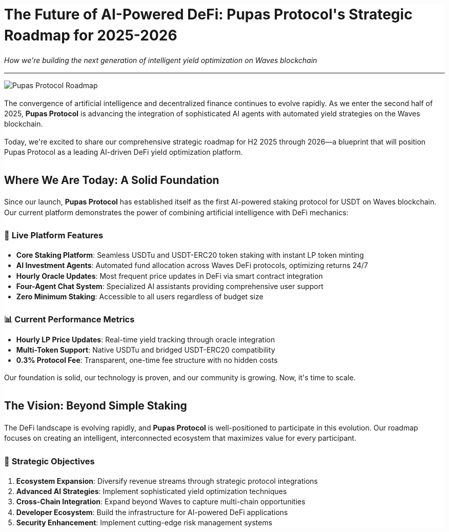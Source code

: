 # The Future of AI-Powered DeFi: Pupas Protocol's Strategic Roadmap for 2025-2026

*How we're building the next generation of intelligent yield optimization on Waves blockchain*

---

![Pupas Protocol Roadmap](https://pupas.ai/images/roadmap-banner.png)

The convergence of artificial intelligence and decentralized finance continues to evolve rapidly. As we enter the second half of 2025, **Pupas Protocol** is advancing the integration of sophisticated AI agents with automated yield strategies on the Waves blockchain.

Today, we're excited to share our comprehensive strategic roadmap for H2 2025 through 2026—a blueprint that will position Pupas Protocol as a leading AI-driven DeFi yield optimization platform.

## Where We Are Today: A Solid Foundation

Since our launch, **Pupas Protocol** has established itself as the first AI-powered staking protocol for USDT on Waves blockchain. Our current platform demonstrates the power of combining artificial intelligence with DeFi mechanics:

### 🚀 **Live Platform Features**
- **Core Staking Platform**: Seamless USDTu and USDT-ERC20 token staking with instant LP token minting
- **AI Investment Agents**: Automated fund allocation across Waves DeFi protocols, optimizing returns 24/7
- **Hourly Oracle Updates**: Most frequent price updates in DeFi via smart contract integration
- **Four-Agent Chat System**: Specialized AI assistants providing comprehensive user support
- **Zero Minimum Staking**: Accessible to all users regardless of budget size

### 📊 **Current Performance Metrics**
- **Hourly LP Price Updates**: Real-time yield tracking through oracle integration
- **Multi-Token Support**: Native USDTu and bridged USDT-ERC20 compatibility
- **0.3% Protocol Fee**: Transparent, one-time fee structure with no hidden costs

Our foundation is solid, our technology is proven, and our community is growing. Now, it's time to scale.

## The Vision: Beyond Simple Staking

The DeFi landscape is evolving rapidly, and **Pupas Protocol** is well-positioned to participate in this evolution. Our roadmap focuses on creating an intelligent, interconnected ecosystem that maximizes value for every participant.

### 🎯 **Strategic Objectives**
1. **Ecosystem Expansion**: Diversify revenue streams through strategic protocol integrations
2. **Advanced AI Strategies**: Implement sophisticated yield optimization techniques
3. **Cross-Chain Integration**: Expand beyond Waves to capture multi-chain opportunities
4. **Developer Ecosystem**: Build the infrastructure for AI-powered DeFi applications
5. **Security Enhancement**: Implement cutting-edge risk management systems
